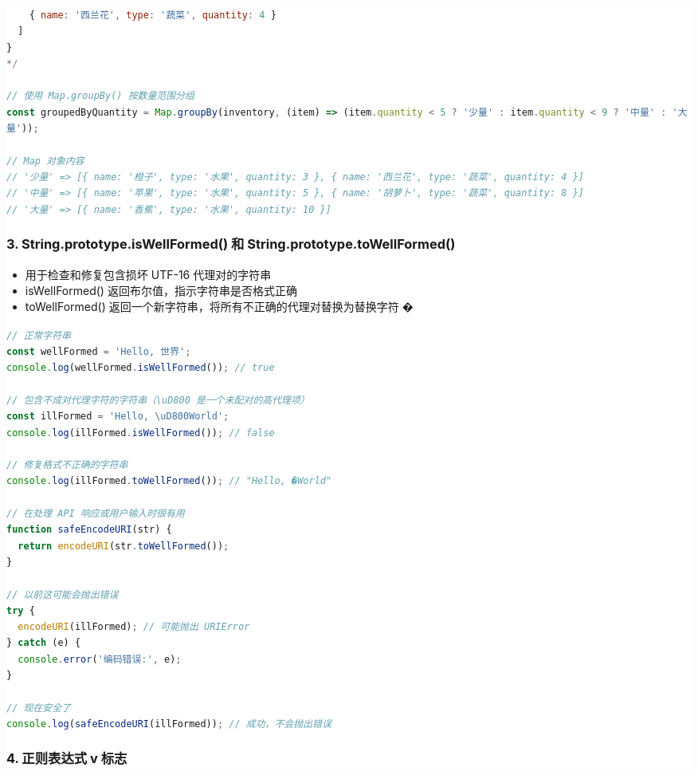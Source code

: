 ```javascript
    { name: '西兰花', type: '蔬菜', quantity: 4 }
  ]
}
*/

// 使用 Map.groupBy() 按数量范围分组
const groupedByQuantity = Map.groupBy(inventory, (item) => (item.quantity < 5 ? '少量' : item.quantity < 9 ? '中量' : '大量'));

// Map 对象内容
// '少量' => [{ name: '橙子', type: '水果', quantity: 3 }, { name: '西兰花', type: '蔬菜', quantity: 4 }]
// '中量' => [{ name: '苹果', type: '水果', quantity: 5 }, { name: '胡萝卜', type: '蔬菜', quantity: 8 }]
// '大量' => [{ name: '香蕉', type: '水果', quantity: 10 }]
```

### 3. String.prototype.isWellFormed() 和 String.prototype.toWellFormed()

- 用于检查和修复包含损坏 UTF-16 代理对的字符串
- isWellFormed() 返回布尔值，指示字符串是否格式正确
- toWellFormed() 返回一个新字符串，将所有不正确的代理对替换为替换字符 �

```javascript
// 正常字符串
const wellFormed = 'Hello, 世界';
console.log(wellFormed.isWellFormed()); // true

// 包含不成对代理字符的字符串（\uD800 是一个未配对的高代理项）
const illFormed = 'Hello, \uD800World';
console.log(illFormed.isWellFormed()); // false

// 修复格式不正确的字符串
console.log(illFormed.toWellFormed()); // "Hello, �World"

// 在处理 API 响应或用户输入时很有用
function safeEncodeURI(str) {
  return encodeURI(str.toWellFormed());
}

// 以前这可能会抛出错误
try {
  encodeURI(illFormed); // 可能抛出 URIError
} catch (e) {
  console.error('编码错误:', e);
}

// 现在安全了
console.log(safeEncodeURI(illFormed)); // 成功，不会抛出错误
```

### 4. 正则表达式 v 标志
